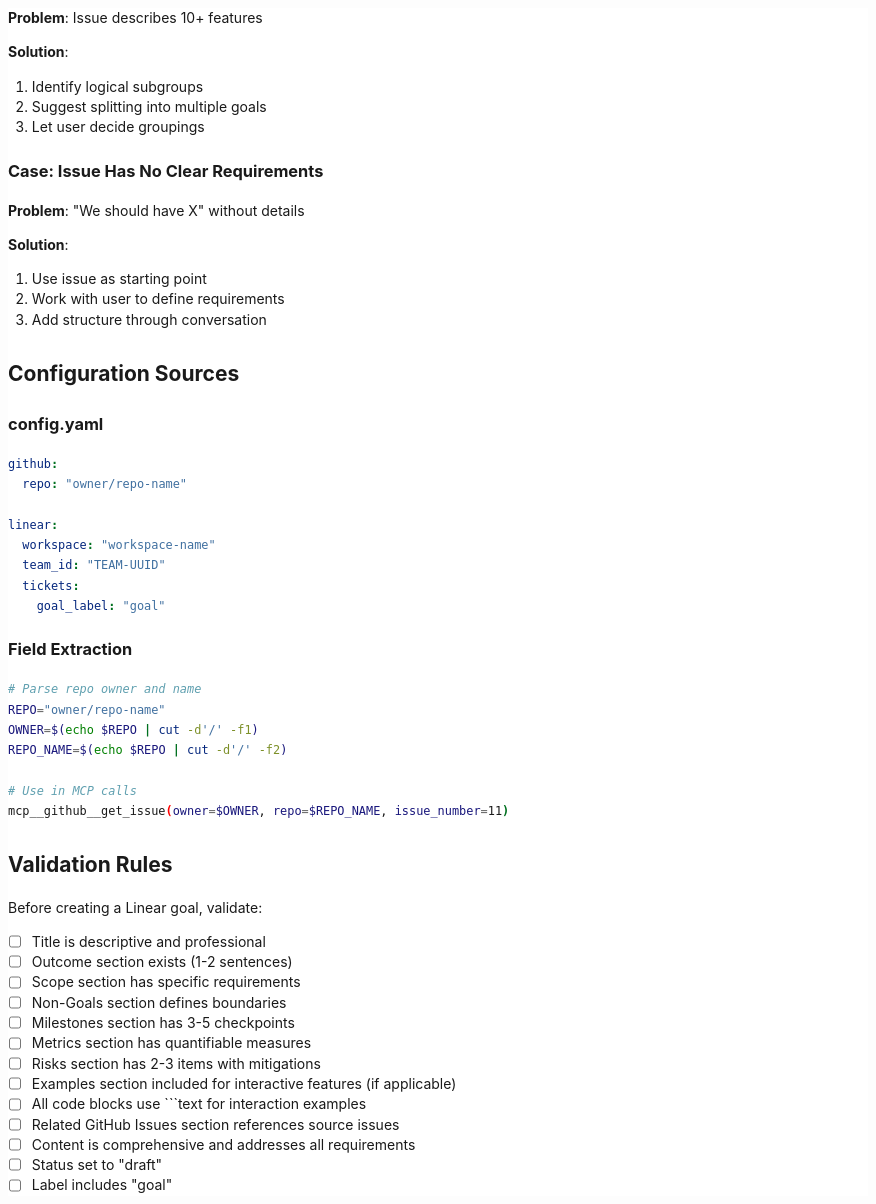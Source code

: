 **Problem**: Issue describes 10+ features

**Solution**:
1. Identify logical subgroups
2. Suggest splitting into multiple goals
3. Let user decide groupings

### Case: Issue Has No Clear Requirements

**Problem**: "We should have X" without details

**Solution**:
1. Use issue as starting point
2. Work with user to define requirements
3. Add structure through conversation

## Configuration Sources

### config.yaml

```yaml
github:
  repo: "owner/repo-name"

linear:
  workspace: "workspace-name"
  team_id: "TEAM-UUID"
  tickets:
    goal_label: "goal"
```

### Field Extraction

```bash
# Parse repo owner and name
REPO="owner/repo-name"
OWNER=$(echo $REPO | cut -d'/' -f1)
REPO_NAME=$(echo $REPO | cut -d'/' -f2)

# Use in MCP calls
mcp__github__get_issue(owner=$OWNER, repo=$REPO_NAME, issue_number=11)
```

## Validation Rules

Before creating a Linear goal, validate:

- [ ] Title is descriptive and professional
- [ ] Outcome section exists (1-2 sentences)
- [ ] Scope section has specific requirements
- [ ] Non-Goals section defines boundaries
- [ ] Milestones section has 3-5 checkpoints
- [ ] Metrics section has quantifiable measures
- [ ] Risks section has 2-3 items with mitigations
- [ ] Examples section included for interactive features (if applicable)
- [ ] All code blocks use ```text for interaction examples
- [ ] Related GitHub Issues section references source issues
- [ ] Content is comprehensive and addresses all requirements
- [ ] Status set to "draft"
- [ ] Label includes "goal"
